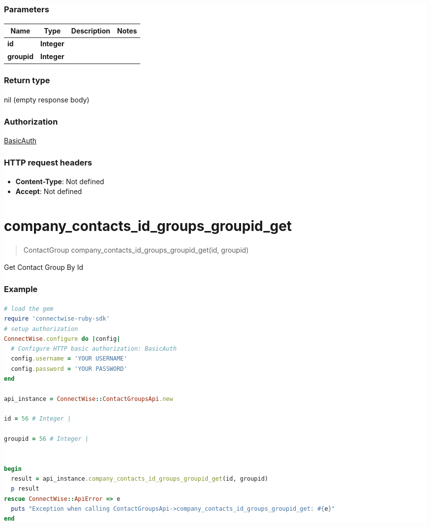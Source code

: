 ### Parameters

Name | Type | Description  | Notes
------------- | ------------- | ------------- | -------------
 **id** | **Integer**|  | 
 **groupid** | **Integer**|  | 

### Return type

nil (empty response body)

### Authorization

[BasicAuth](../README.md#BasicAuth)

### HTTP request headers

 - **Content-Type**: Not defined
 - **Accept**: Not defined



# **company_contacts_id_groups_groupid_get**
> ContactGroup company_contacts_id_groups_groupid_get(id, groupid)



Get Contact Group By Id

### Example
```ruby
# load the gem
require 'connectwise-ruby-sdk'
# setup authorization
ConnectWise.configure do |config|
  # Configure HTTP basic authorization: BasicAuth
  config.username = 'YOUR USERNAME'
  config.password = 'YOUR PASSWORD'
end

api_instance = ConnectWise::ContactGroupsApi.new

id = 56 # Integer | 

groupid = 56 # Integer | 


begin
  result = api_instance.company_contacts_id_groups_groupid_get(id, groupid)
  p result
rescue ConnectWise::ApiError => e
  puts "Exception when calling ContactGroupsApi->company_contacts_id_groups_groupid_get: #{e}"
end
```
